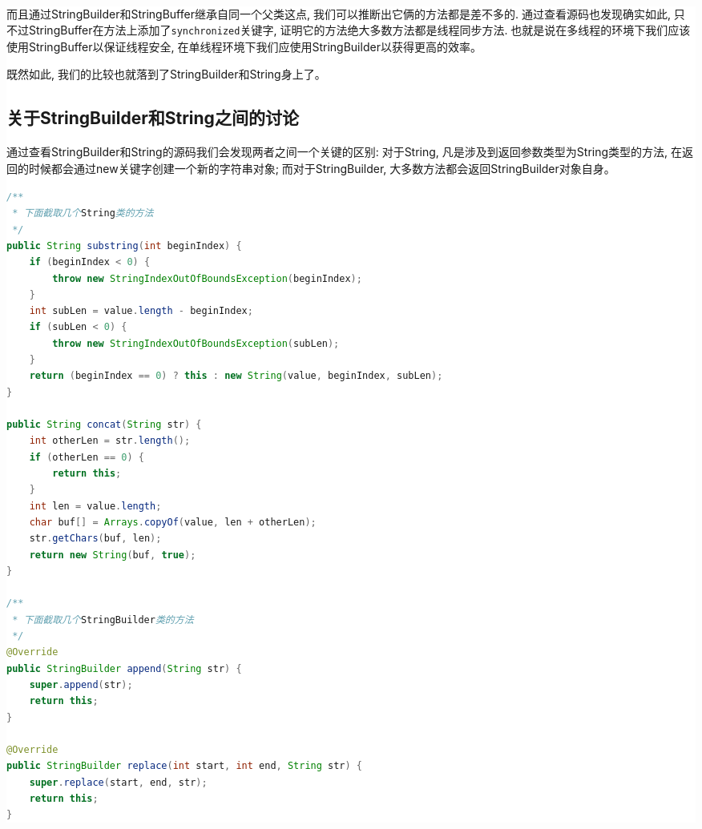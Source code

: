 而且通过StringBuilder和StringBuffer继承自同一个父类这点, 我们可以推断出它俩的方法都是差不多的. 通过查看源码也发现确实如此, 只不过StringBuffer在方法上添加了`synchronized`关键字, 证明它的方法绝大多数方法都是线程同步方法. 也就是说在多线程的环境下我们应该使用StringBuffer以保证线程安全, 在单线程环境下我们应使用StringBuilder以获得更高的效率。

既然如此, 我们的比较也就落到了StringBuilder和String身上了。

## 关于StringBuilder和String之间的讨论
通过查看StringBuilder和String的源码我们会发现两者之间一个关键的区别: 对于String, 凡是涉及到返回参数类型为String类型的方法, 在返回的时候都会通过new关键字创建一个新的字符串对象; 而对于StringBuilder, 大多数方法都会返回StringBuilder对象自身。

```java
/**
 * 下面截取几个String类的方法
 */
public String substring(int beginIndex) {
    if (beginIndex < 0) {
        throw new StringIndexOutOfBoundsException(beginIndex);
    }
    int subLen = value.length - beginIndex;
    if (subLen < 0) {
        throw new StringIndexOutOfBoundsException(subLen);
    }
    return (beginIndex == 0) ? this : new String(value, beginIndex, subLen);
}

public String concat(String str) {
    int otherLen = str.length();
    if (otherLen == 0) {
        return this;
    }
    int len = value.length;
    char buf[] = Arrays.copyOf(value, len + otherLen);
    str.getChars(buf, len);
    return new String(buf, true);
}

/**
 * 下面截取几个StringBuilder类的方法
 */
@Override
public StringBuilder append(String str) {
    super.append(str);
    return this;
}

@Override
public StringBuilder replace(int start, int end, String str) {
    super.replace(start, end, str);
    return this;
}
```
